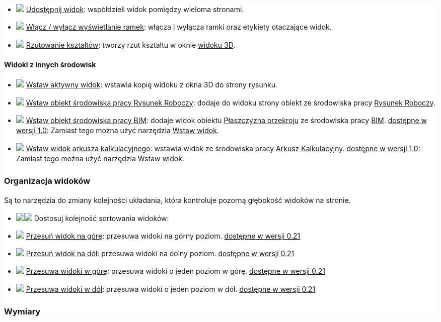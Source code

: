 - ![](/images/TechDraw_ShareView.svg) [Udostępnij widok](/TechDraw_ShareView/pl "TechDraw ShareView/pl"): współdzieli widok pomiędzy wieloma stronami.

- ![](/images/TechDraw_ToggleFrame.svg) [Włącz / wyłącz wyświetlanie ramek](/TechDraw_ToggleFrame/pl "TechDraw ToggleFrame/pl"): włącza i wyłącza ramki oraz etykiety otaczające widok.

- ![](/images/TechDraw_ProjectShape.svg) [Rzutowanie kształtów](/TechDraw_ProjectShape/pl "TechDraw ProjectShape/pl"): tworzy rzut kształtu w oknie [widoku 3D](/3D_view/pl "3D view/pl").

#### Widoki z innych środowisk

- ![](/images/TechDraw_ActiveView.svg) [Wstaw aktywny widok](/TechDraw_ActiveView/pl "TechDraw ActiveView/pl"): wstawia kopię widoku z okna 3D do strony rysunku.

- ![](/images/TechDraw_DraftView.svg) [Wstaw obiekt środowiska pracy Rysunek Roboczy](/TechDraw_DraftView/pl "TechDraw DraftView/pl"): dodaje do widoku strony obiekt ze środowiska pracy [Rysunek Roboczy](/Draft_Workbench/pl "Draft Workbench/pl").

- ![](/images/TechDraw_ArchView.svg) [Wstaw obiekt środowiska pracy BIM](/TechDraw_ArchView/pl "TechDraw ArchView/pl"): dodaje widok obiektu [Płaszczyzna przekroju](/Arch_SectionPlane/pl "Arch SectionPlane/pl") ze środowiska pracy [BIM](/BIM_Workbench/pl "BIM Workbench/pl"). [dostępne w wersji 1.0](/Release_notes_1.0/pl "Release notes 1.0/pl"): Zamiast tego można użyć narzędzia [Wstaw widok](/TechDraw_View/pl "TechDraw View/pl").

- ![](/images/TechDraw_SpreadsheetView.svg) [Wstaw widok arkusza kalkulacyjnego](/TechDraw_SpreadsheetView/pl "TechDraw SpreadsheetView/pl"): wstawia widok ze środowiska pracy [Arkusz Kalkulacyjny](/Spreadsheet_Workbench/pl "Spreadsheet Workbench/pl"). [dostępne w wersji 1.0](/Release_notes_1.0/pl "Release notes 1.0/pl"): Zamiast tego można użyć narzędzia [Wstaw widok](/TechDraw_View/pl "TechDraw View/pl").

### Organizacja widoków

Są to narzędzia do zmiany kolejności układania, która kontroluje pozorną głębokość widoków na stronie.

- ![](/images/TechDraw_StackTop.svg)![](/images/Toolbar_flyout_arrow_blue_background.svg) Dostosuj kolejność sortowania widoków:

- ![](/images/TechDraw_StackTop.svg) [Przesuń widok na górę](/TechDraw_StackTop/pl "TechDraw StackTop/pl"): przesuwa widoki na górny poziom. [dostępne w wersji 0.21](/Release_notes_0.21/pl "Release notes 0.21/pl")

- ![](/images/TechDraw_StackBottom.svg) [Przesuń widok na dół](/TechDraw_StackBottom/pl "TechDraw StackBottom/pl"): przesuwa widoki na dolny poziom. [dostępne w wersji 0.21](/Release_notes_0.21/pl "Release notes 0.21/pl")

- ![](/images/TechDraw_StackUp.svg) [Przesuwa widoki w górę](/TechDraw_StackUp/pl "TechDraw StackUp/pl"): przesuwa widoki o jeden poziom w górę. [dostępne w wersji 0.21](/Release_notes_0.21/pl "Release notes 0.21/pl")

- ![](/images/TechDraw_StackDown.svg) [Przesuwa widoki w dół](/TechDraw_StackDown/pl "TechDraw StackDown/pl"): przesuwa widoki o jeden poziom w dół. [dostępne w wersji 0.21](/Release_notes_0.21/pl "Release notes 0.21/pl")

### Wymiary

